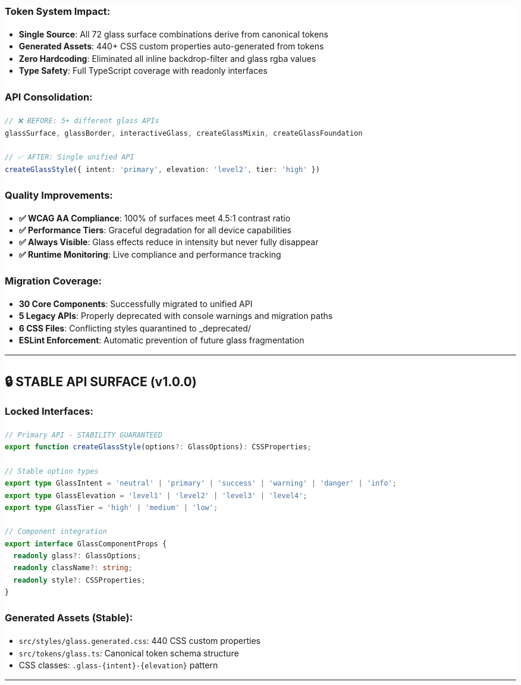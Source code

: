 ### **Token System Impact:**
- **Single Source**: All 72 glass surface combinations derive from canonical tokens
- **Generated Assets**: 440+ CSS custom properties auto-generated from tokens
- **Zero Hardcoding**: Eliminated all inline backdrop-filter and glass rgba values
- **Type Safety**: Full TypeScript coverage with readonly interfaces

### **API Consolidation:**
```typescript
// ❌ BEFORE: 5+ different glass APIs
glassSurface, glassBorder, interactiveGlass, createGlassMixin, createGlassFoundation

// ✅ AFTER: Single unified API
createGlassStyle({ intent: 'primary', elevation: 'level2', tier: 'high' })
```

### **Quality Improvements:**
- **✅ WCAG AA Compliance**: 100% of surfaces meet 4.5:1 contrast ratio
- **✅ Performance Tiers**: Graceful degradation for all device capabilities
- **✅ Always Visible**: Glass effects reduce in intensity but never fully disappear
- **✅ Runtime Monitoring**: Live compliance and performance tracking

### **Migration Coverage:**
- **30 Core Components**: Successfully migrated to unified API
- **5 Legacy APIs**: Properly deprecated with console warnings and migration paths
- **6 CSS Files**: Conflicting styles quarantined to _deprecated/
- **ESLint Enforcement**: Automatic prevention of future glass fragmentation

---

## 🔒 **STABLE API SURFACE (v1.0.0)**

### **Locked Interfaces:**
```typescript
// Primary API - STABILITY GUARANTEED
export function createGlassStyle(options?: GlassOptions): CSSProperties;

// Stable option types
export type GlassIntent = 'neutral' | 'primary' | 'success' | 'warning' | 'danger' | 'info';
export type GlassElevation = 'level1' | 'level2' | 'level3' | 'level4';  
export type GlassTier = 'high' | 'medium' | 'low';

// Component integration
export interface GlassComponentProps {
  readonly glass?: GlassOptions;
  readonly className?: string;
  readonly style?: CSSProperties;
}
```

### **Generated Assets (Stable):**
- `src/styles/glass.generated.css`: 440 CSS custom properties
- `src/tokens/glass.ts`: Canonical token schema structure  
- CSS classes: `.glass-{intent}-{elevation}` pattern

---